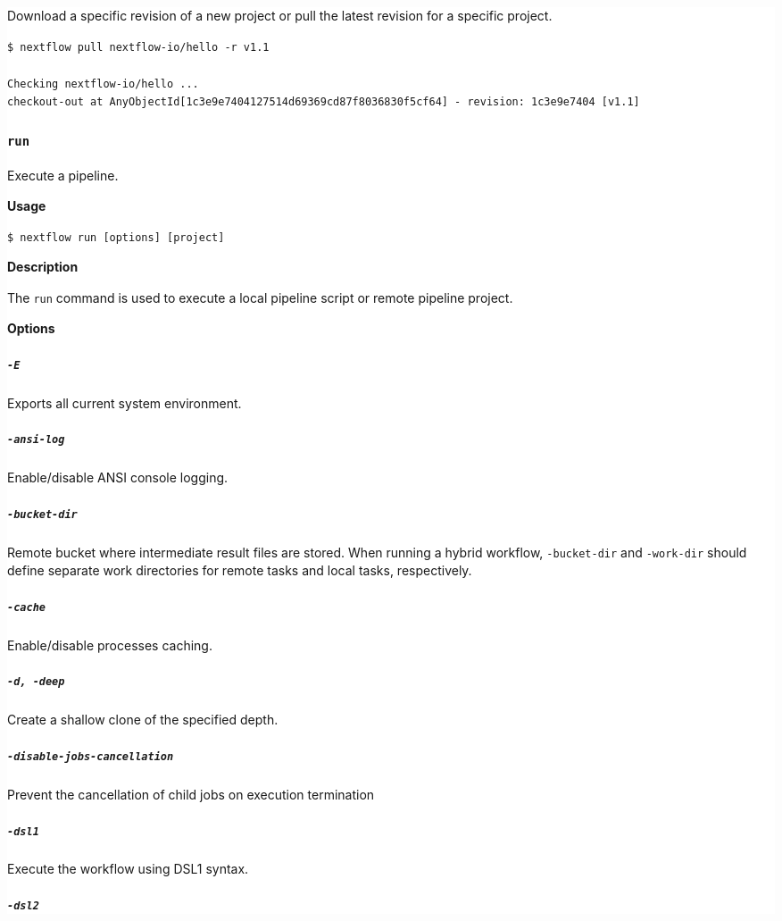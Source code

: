 Download a specific revision of a new project or pull the latest revision for a specific project.

```console
$ nextflow pull nextflow-io/hello -r v1.1

Checking nextflow-io/hello ...
checkout-out at AnyObjectId[1c3e9e7404127514d69369cd87f8036830f5cf64] - revision: 1c3e9e7404 [v1.1]
```

### `run`

Execute a pipeline.

**Usage**

```console
$ nextflow run [options] [project]
```

**Description**

The `run` command is used to execute a local pipeline script or remote pipeline project.

**Options**

##### `-E`

Exports all current system environment.

##### `-ansi-log`

Enable/disable ANSI console logging.

##### `-bucket-dir`

Remote bucket where intermediate result files are stored. When running a hybrid workflow, `-bucket-dir` and `-work-dir` should define separate work directories for remote tasks and local tasks, respectively.

##### `-cache`

Enable/disable processes caching.

##### `-d, -deep`

Create a shallow clone of the specified depth.

##### `-disable-jobs-cancellation`

Prevent the cancellation of child jobs on execution termination

##### `-dsl1`

<DeprecatedInVersion version="23.09.0-edge">
</DeprecatedInVersion>

Execute the workflow using DSL1 syntax.

##### `-dsl2`


[cache-compare-hashes]: /nextflow_docs/nextflow_repo/docs/cache-and-resume#comparing-the-hashes-of-two-runs
[config-profiles]: /nextflow_docs/nextflow_repo/docs/config#config-profiles
[cli-page]: /nextflow_docs/nextflow_repo/docs/cli
[cli-params]: /nextflow_docs/nextflow_repo/docs/cli#pipeline-parameters
[data-lineage-page]: /nextflow_docs/nextflow_repo/docs/data-lineage
[k8s-page]: /nextflow_docs/nextflow_repo/docs/kubernetes
[tracing-page]: /nextflow_docs/nextflow_repo/docs/reports
